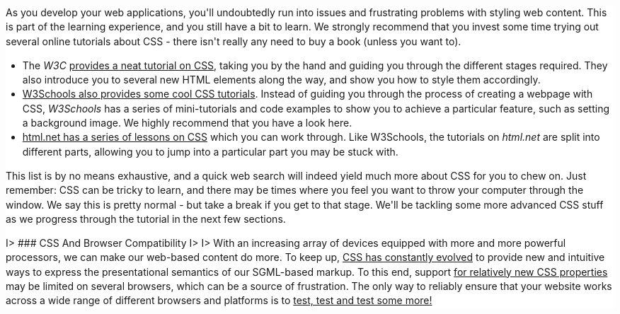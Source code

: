 As you develop your web applications, you'll undoubtedly run into issues and frustrating problems with styling web content. This is part of the learning experience, and you still have a bit to learn. We strongly recommend that you invest some time trying out several online tutorials about CSS - there isn't really any need to buy a book (unless you want to).

-   The *W3C* [provides a neat tutorial on CSS](http://www.w3.org/Style/Examples/011/firstcss.en.html), taking you by the hand and guiding you through the different stages required. They also introduce you to several new HTML elements along the way, and show you how to style them accordingly.
-   [W3Schools also provides some cool CSS tutorials](http://www.w3schools.com/css/css_examples.asp). Instead of guiding you through the process of creating a webpage with CSS, *W3Schools* has a series of mini-tutorials and code examples to show you to achieve a particular feature, such as setting a background image. We highly recommend that you have a look here.
-   [html.net has a series of lessons on CSS](http://html.net/tutorials/css/) which you can work through. Like W3Schools, the tutorials on *html.net* are split into different parts, allowing you to jump into a particular part you may be stuck with.

This list is by no means exhaustive, and a quick web search will indeed yield much more about CSS for you to chew on. Just remember: CSS can be tricky to learn, and there may be times where you feel you want to throw your computer through the window. We say this is pretty normal - but take a break if you get to that stage. We'll be tackling some more advanced CSS stuff as we progress through the tutorial in the next few sections.

I> ### CSS And Browser Compatibility
I>
I> With an increasing array of devices equipped with more and more powerful processors, we can make our web-based content do more. To keep up, [CSS has constantly evolved](http://blogs.adobe.com/dreamweaver/2015/12/the-evolution-of-css.html) to provide new  and intuitive ways to express the presentational semantics of our SGML-based markup. To this end, support [for relatively new CSS  properties](http://www.quackit.com/css/css3/properties/) may be limited on several browsers, which can be a source of frustration. The only way to reliably ensure that your website works across a wide range of different browsers and platforms is to [test, test and test some more!](http://browsershots.org/)
